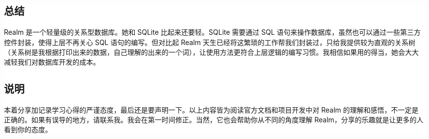 ## 总结

Realm 是一个轻量级的关系型数据库。她和 SQLite 比起来还要轻。SQLite 需要通过 SQL 语句来操作数据库，虽然也可以通过一些第三方控件封装，使得上层不再关心 SQL 语句的编写。但对比起 Realm 天生已经将这繁琐的工作帮我们封装过，只给我提供较为直观的关系树（关系树是我根据打印出来的数据，自己理解的出来的一个词），让使用方法更符合上层逻辑的编写习惯。我相信如果用的得当，她会大大减轻我们对数据库开发的成本。
## 说明
本着分享加记录学习心得的严谨态度，最后还是要声明一下。以上内容皆为阅读官方文档和项目开发中对 Realm 的理解和感悟，不一定是正确的。如果有误导的地方，请联系我。我会在第一时间修正。当然，它也会帮助你从不同的角度理解 Realm，分享的乐趣就是让更多的人看到你的态度。

